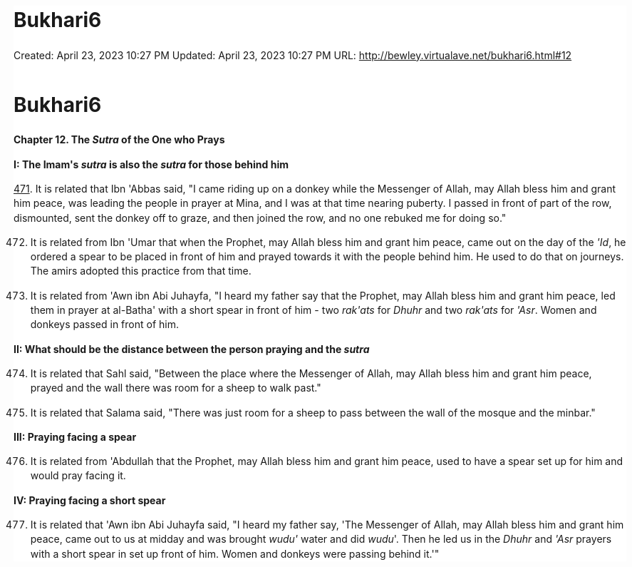 # Bukhari6

Created: April 23, 2023 10:27 PM
Updated: April 23, 2023 10:27 PM
URL: http://bewley.virtualave.net/bukhari6.html#12

# Bukhari6

**Chapter 12. The *Sutra* of
the One who Prays**

**I: The Imam's *sutra* is also the *sutra* for those behind him**

[471](http://bewley.virtualave.net/muw3.html#t41). It is related that Ibn 'Abbas said, "I came
riding up on a donkey while the Messenger of Allah, may Allah bless him and
grant him peace, was leading the people in prayer at Mina, and I was at that
time nearing puberty. I passed in front of part of the row, dismounted, sent
the donkey off to graze, and then joined the row, and no one rebuked me for
doing so."

472. It is related from Ibn 'Umar that when the Prophet, may Allah bless
him and grant him peace, came out on the day of the *'Id*, he ordered
a spear to be placed in front of him and prayed towards it with the people
behind him. He used to do that on journeys. The amirs adopted this practice
from that time.

473. It is related from 'Awn ibn Abi Juhayfa, "I heard my father say that
the Prophet, may Allah bless him and grant him peace, led them in prayer
at al-Batha' with a short spear in front of him - two *rak'ats* for
*Dhuhr* and two *rak'ats* for *'Asr*. Women and donkeys passed
in front of him.

**II: What should be the distance between the person praying and the
*sutra***

474. It is related that Sahl said, "Between the place where the Messenger
of Allah, may Allah bless him and grant him peace, prayed and the wall there
was room for a sheep to walk past."

475. It is related that Salama said, "There was just room for a sheep to
pass between the wall of the mosque and the minbar."

**III: Praying facing a spear**

476. It is related from 'Abdullah that the Prophet, may Allah bless him and
grant him peace, used to have a spear set up for him and would pray facing
it.

**IV: Praying facing a short spear**

477. It is related that 'Awn ibn Abi Juhayfa said, "I heard my father say,
'The Messenger of Allah, may Allah bless him and grant him peace, came out
to us at midday and was brought *wudu'* water and did *wudu*'.
Then he led us in the *Dhuhr* and *'Asr* prayers with a short spear
in set up front of him. Women and donkeys were passing behind it.'"
